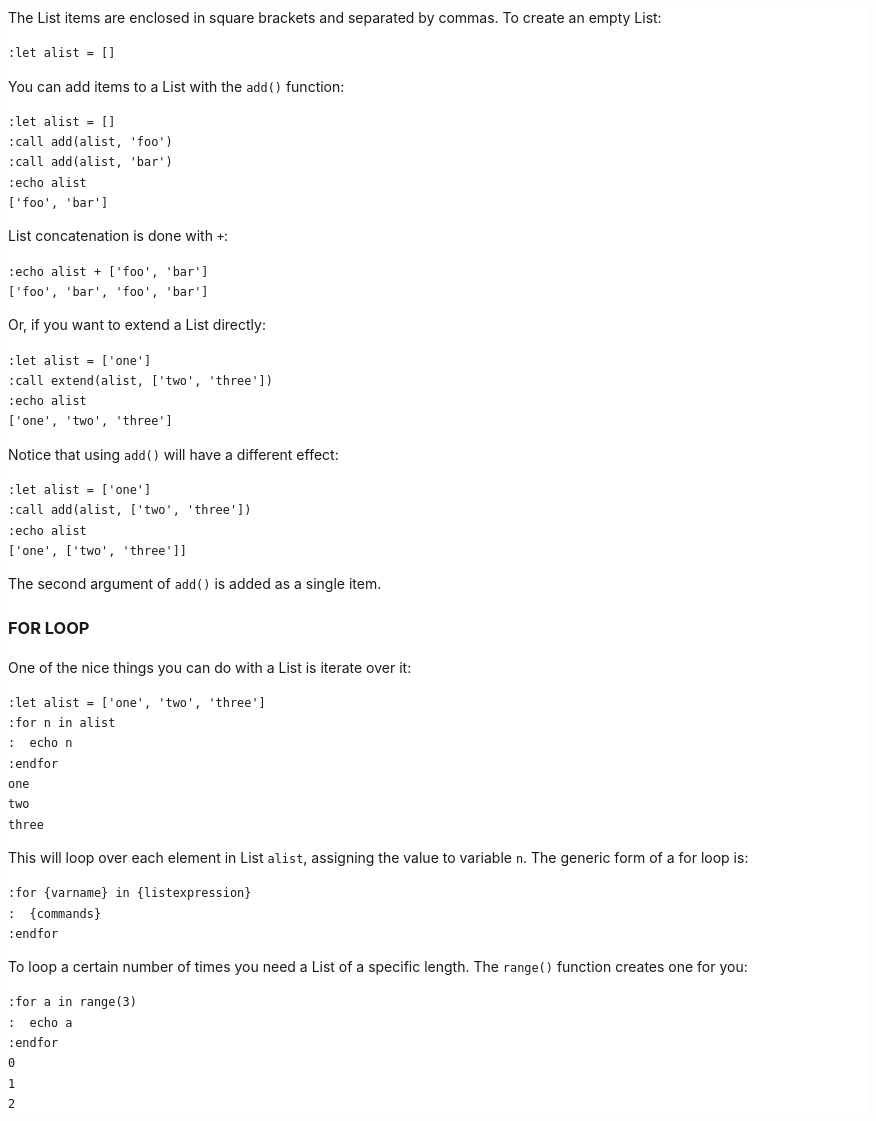 The List items are enclosed in square brackets and separated by commas.
To create an empty List:

    :let alist = []

You can add items to a List with the `add()` function:

    :let alist = []
    :call add(alist, 'foo')
    :call add(alist, 'bar')
    :echo alist
    ['foo', 'bar']

List concatenation is done with `+`:

    :echo alist + ['foo', 'bar']
    ['foo', 'bar', 'foo', 'bar']

Or, if you want to extend a List directly:

    :let alist = ['one']
    :call extend(alist, ['two', 'three'])
    :echo alist
    ['one', 'two', 'three']

Notice that using `add()` will have a different effect:

    :let alist = ['one']
    :call add(alist, ['two', 'three'])
    :echo alist
    ['one', ['two', 'three']]

The second argument of `add()` is added as a single item.

### FOR LOOP

One of the nice things you can do with a List is iterate over it:

    :let alist = ['one', 'two', 'three']
    :for n in alist
    :  echo n
    :endfor
    one
    two
    three

This will loop over each element in List `alist`, assigning the value to
variable `n`.  The generic form of a for loop is:

    :for {varname} in {listexpression}
    :  {commands}
    :endfor

To loop a certain number of times you need a List of a specific length.
The `range()` function creates one for you:

    :for a in range(3)
    :  echo a
    :endfor
    0
    1
    2
